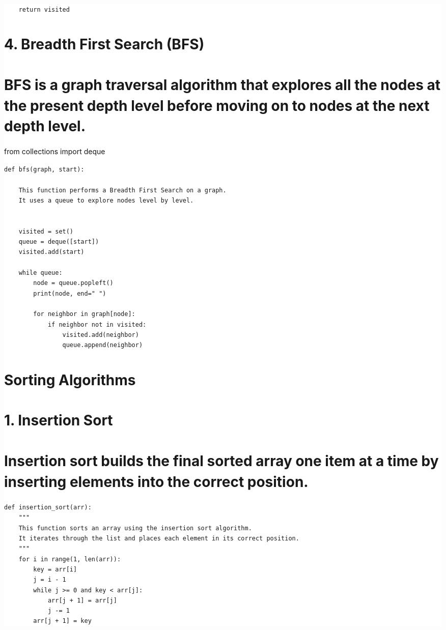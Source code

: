         return visited
    

# 4. Breadth First Search (BFS)
# BFS is a graph traversal algorithm that explores all the nodes at the present depth level before moving on to nodes at the next depth level.
from collections import deque


    def bfs(graph, start):
    
        This function performs a Breadth First Search on a graph.
        It uses a queue to explore nodes level by level.
    
        
        visited = set()
        queue = deque([start])
        visited.add(start)
    
        while queue:
            node = queue.popleft()
            print(node, end=" ")
    
            for neighbor in graph[node]:
                if neighbor not in visited:
                    visited.add(neighbor)
                    queue.append(neighbor)


# Sorting Algorithms

# 1. Insertion Sort
# Insertion sort builds the final sorted array one item at a time by inserting elements into the correct position.
    def insertion_sort(arr):
        """
        This function sorts an array using the insertion sort algorithm.
        It iterates through the list and places each element in its correct position.
        """
        for i in range(1, len(arr)):
            key = arr[i]
            j = i - 1
            while j >= 0 and key < arr[j]:
                arr[j + 1] = arr[j]
                j -= 1
            arr[j + 1] = key

